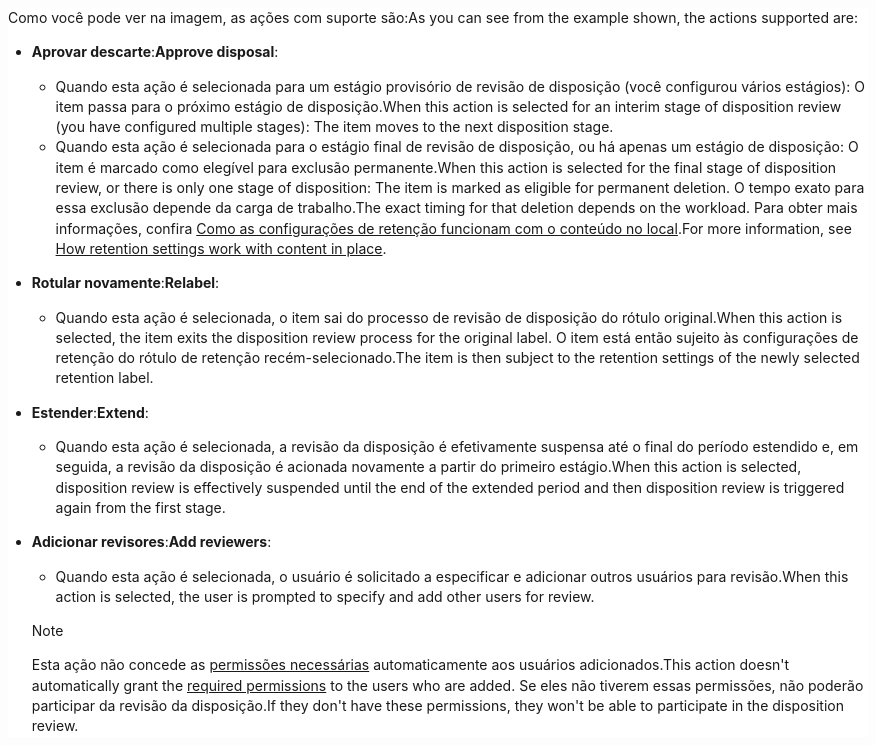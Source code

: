 <span data-ttu-id="08545-215">Como você pode ver na imagem, as ações com suporte são:</span><span class="sxs-lookup"><span data-stu-id="08545-215">As you can see from the example shown, the actions supported are:</span></span> 
  
- <span data-ttu-id="08545-216">**Aprovar descarte**:</span><span class="sxs-lookup"><span data-stu-id="08545-216">**Approve disposal**:</span></span>
    - <span data-ttu-id="08545-217">Quando esta ação é selecionada para um estágio provisório de revisão de disposição (você configurou vários estágios): O item passa para o próximo estágio de disposição.</span><span class="sxs-lookup"><span data-stu-id="08545-217">When this action is selected for an interim stage of disposition review (you have configured multiple stages): The item moves to the next disposition stage.</span></span>
    - <span data-ttu-id="08545-218">Quando esta ação é selecionada para o estágio final de revisão de disposição, ou há apenas um estágio de disposição: O item é marcado como elegível para exclusão permanente.</span><span class="sxs-lookup"><span data-stu-id="08545-218">When this action is selected for the final stage of disposition review, or there is only one stage of disposition: The item is marked as eligible for permanent deletion.</span></span> <span data-ttu-id="08545-219">O tempo exato para essa exclusão depende da carga de trabalho.</span><span class="sxs-lookup"><span data-stu-id="08545-219">The exact timing for that deletion depends on the workload.</span></span> <span data-ttu-id="08545-220">Para obter mais informações, confira [Como as configurações de retenção funcionam com o conteúdo no local](retention.md#how-retention-settings-work-with-content-in-place).</span><span class="sxs-lookup"><span data-stu-id="08545-220">For more information, see [How retention settings work with content in place](retention.md#how-retention-settings-work-with-content-in-place).</span></span>
- <span data-ttu-id="08545-221">**Rotular novamente**:</span><span class="sxs-lookup"><span data-stu-id="08545-221">**Relabel**:</span></span>
    - <span data-ttu-id="08545-222">Quando esta ação é selecionada, o item sai do processo de revisão de disposição do rótulo original.</span><span class="sxs-lookup"><span data-stu-id="08545-222">When this action is selected, the item exits the disposition review process for the original label.</span></span> <span data-ttu-id="08545-223">O item está então sujeito às configurações de retenção do rótulo de retenção recém-selecionado.</span><span class="sxs-lookup"><span data-stu-id="08545-223">The item is then subject to the retention settings of the newly selected retention label.</span></span>
- <span data-ttu-id="08545-224">**Estender**:</span><span class="sxs-lookup"><span data-stu-id="08545-224">**Extend**:</span></span>
    - <span data-ttu-id="08545-225">Quando esta ação é selecionada, a revisão da disposição é efetivamente suspensa até o final do período estendido e, em seguida, a revisão da disposição é acionada novamente a partir do primeiro estágio.</span><span class="sxs-lookup"><span data-stu-id="08545-225">When this action is selected, disposition review is effectively suspended until the end of the extended period and then disposition review is triggered again from the first stage.</span></span>
- <span data-ttu-id="08545-226">**Adicionar revisores**:</span><span class="sxs-lookup"><span data-stu-id="08545-226">**Add reviewers**:</span></span>
    - <span data-ttu-id="08545-227">Quando esta ação é selecionada, o usuário é solicitado a especificar e adicionar outros usuários para revisão.</span><span class="sxs-lookup"><span data-stu-id="08545-227">When this action is selected, the user is prompted to specify and add other users for review.</span></span>
    
    > [!NOTE]
    > <span data-ttu-id="08545-228">Esta ação não concede as [permissões necessárias](#permissions-for-disposition) automaticamente aos usuários adicionados.</span><span class="sxs-lookup"><span data-stu-id="08545-228">This action doesn't automatically grant the [required permissions](#permissions-for-disposition) to the users who are added.</span></span> <span data-ttu-id="08545-229">Se eles não tiverem essas permissões, não poderão participar da revisão da disposição.</span><span class="sxs-lookup"><span data-stu-id="08545-229">If they don't have these permissions, they won't be able to participate in the disposition review.</span></span>
